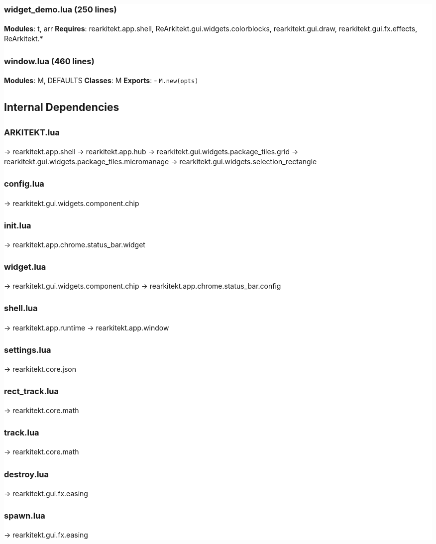 ### widget_demo.lua (250 lines)
  **Modules**: t, arr
  **Requires**: rearkitekt.app.shell, ReArkitekt.gui.widgets.colorblocks, rearkitekt.gui.draw, rearkitekt.gui.fx.effects, ReArkitekt.*

### window.lua (460 lines)
  **Modules**: M, DEFAULTS
  **Classes**: M
  **Exports**:
    - `M.new(opts)`

## Internal Dependencies

### ARKITEKT.lua
  → rearkitekt.app.shell
  → rearkitekt.app.hub
  → rearkitekt.gui.widgets.package_tiles.grid
  → rearkitekt.gui.widgets.package_tiles.micromanage
  → rearkitekt.gui.widgets.selection_rectangle

### config.lua
  → rearkitekt.gui.widgets.component.chip

### init.lua
  → rearkitekt.app.chrome.status_bar.widget

### widget.lua
  → rearkitekt.gui.widgets.component.chip
  → rearkitekt.app.chrome.status_bar.config

### shell.lua
  → rearkitekt.app.runtime
  → rearkitekt.app.window

### settings.lua
  → rearkitekt.core.json

### rect_track.lua
  → rearkitekt.core.math

### track.lua
  → rearkitekt.core.math

### destroy.lua
  → rearkitekt.gui.fx.easing

### spawn.lua
  → rearkitekt.gui.fx.easing
